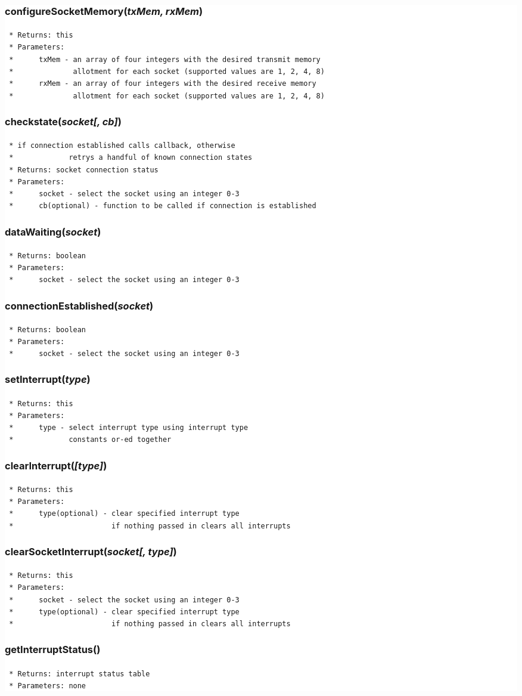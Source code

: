 ### configureSocketMemory(*txMem, rxMem*)
     * Returns: this
     * Parameters:
     *      txMem - an array of four integers with the desired transmit memory
     *              allotment for each socket (supported values are 1, 2, 4, 8)
     *      rxMem - an array of four integers with the desired receive memory
     *              allotment for each socket (supported values are 1, 2, 4, 8)

### checkstate(*socket[, cb]*)
     * if connection established calls callback, otherwise
     *             retrys a handful of known connection states
     * Returns: socket connection status
     * Parameters:
     *      socket - select the socket using an integer 0-3
     *      cb(optional) - function to be called if connection is established

### dataWaiting(*socket*)
     * Returns: boolean
     * Parameters:
     *      socket - select the socket using an integer 0-3

### connectionEstablished(*socket*)
     * Returns: boolean
     * Parameters:
     *      socket - select the socket using an integer 0-3

### setInterrupt(*type*)
     * Returns: this
     * Parameters:
     *      type - select interrupt type using interrupt type
     *             constants or-ed together

### clearInterrupt(*[type]*)
     * Returns: this
     * Parameters:
     *      type(optional) - clear specified interrupt type
     *                       if nothing passed in clears all interrupts

### clearSocketInterrupt(*socket[, type]*)
     * Returns: this
     * Parameters:
     *      socket - select the socket using an integer 0-3
     *      type(optional) - clear specified interrupt type
     *                       if nothing passed in clears all interrupts

### getInterruptStatus()
     * Returns: interrupt status table
     * Parameters: none
